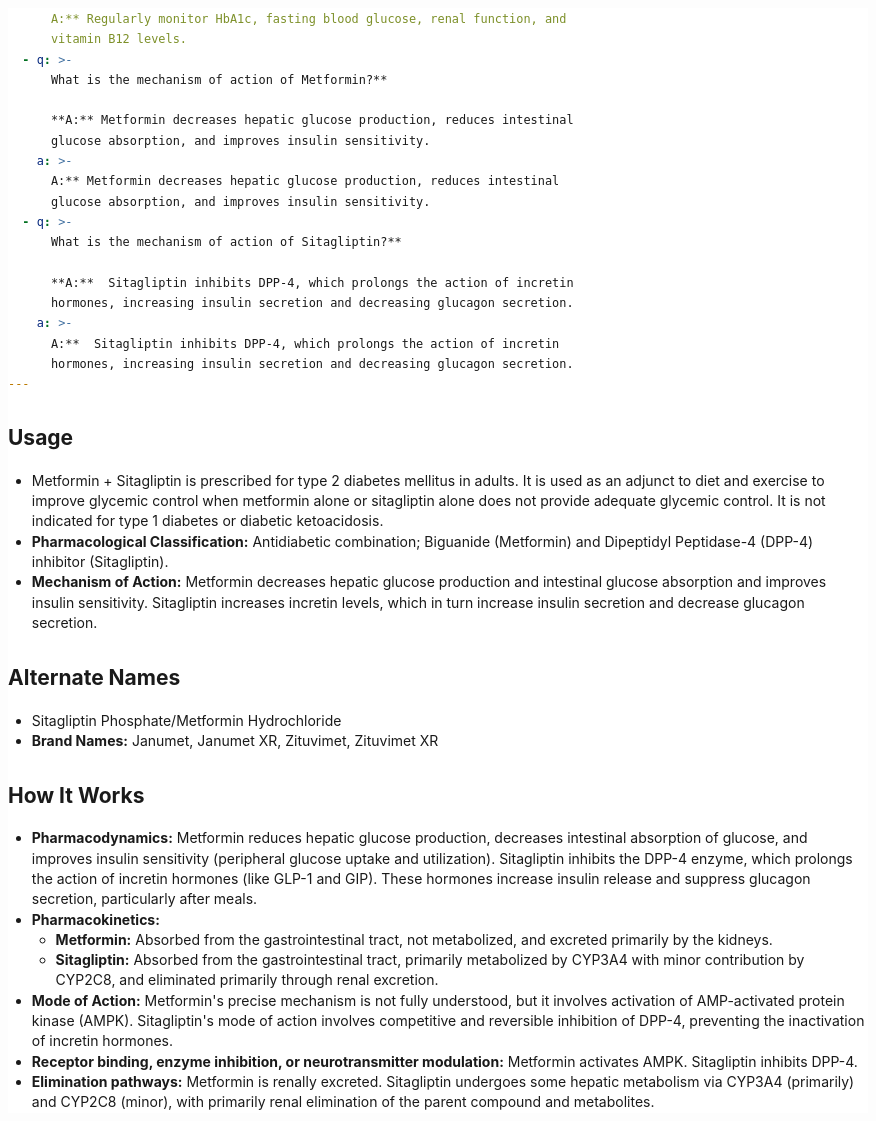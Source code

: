 ```yaml
      A:** Regularly monitor HbA1c, fasting blood glucose, renal function, and
      vitamin B12 levels.
  - q: >-
      What is the mechanism of action of Metformin?**

      **A:** Metformin decreases hepatic glucose production, reduces intestinal
      glucose absorption, and improves insulin sensitivity.
    a: >-
      A:** Metformin decreases hepatic glucose production, reduces intestinal
      glucose absorption, and improves insulin sensitivity.
  - q: >-
      What is the mechanism of action of Sitagliptin?**

      **A:**  Sitagliptin inhibits DPP-4, which prolongs the action of incretin
      hormones, increasing insulin secretion and decreasing glucagon secretion.
    a: >-
      A:**  Sitagliptin inhibits DPP-4, which prolongs the action of incretin
      hormones, increasing insulin secretion and decreasing glucagon secretion.
---
```

## **Usage**

- Metformin + Sitagliptin is prescribed for type 2 diabetes mellitus in adults. It is used as an adjunct to diet and exercise to improve glycemic control when metformin alone or sitagliptin alone does not provide adequate glycemic control.  It is not indicated for type 1 diabetes or diabetic ketoacidosis.
- **Pharmacological Classification:** Antidiabetic combination;  Biguanide (Metformin) and Dipeptidyl Peptidase-4 (DPP-4) inhibitor (Sitagliptin).
- **Mechanism of Action:** Metformin decreases hepatic glucose production and intestinal glucose absorption and improves insulin sensitivity. Sitagliptin increases incretin levels, which in turn increase insulin secretion and decrease glucagon secretion.

## **Alternate Names**

- Sitagliptin Phosphate/Metformin Hydrochloride
- **Brand Names:** Janumet, Janumet XR, Zituvimet, Zituvimet XR


## **How It Works**

- **Pharmacodynamics:** Metformin reduces hepatic glucose production, decreases intestinal absorption of glucose, and improves insulin sensitivity (peripheral glucose uptake and utilization). Sitagliptin inhibits the DPP-4 enzyme, which prolongs the action of incretin hormones (like GLP-1 and GIP). These hormones increase insulin release and suppress glucagon secretion, particularly after meals.
- **Pharmacokinetics:**
    - **Metformin:**  Absorbed from the gastrointestinal tract, not metabolized, and excreted primarily by the kidneys.
    - **Sitagliptin:** Absorbed from the gastrointestinal tract, primarily metabolized by CYP3A4 with minor contribution by CYP2C8, and eliminated primarily through renal excretion.
- **Mode of Action:** Metformin's precise mechanism is not fully understood, but it involves activation of AMP-activated protein kinase (AMPK). Sitagliptin's mode of action involves competitive and reversible inhibition of DPP-4, preventing the inactivation of incretin hormones.
- **Receptor binding, enzyme inhibition, or neurotransmitter modulation:** Metformin activates AMPK. Sitagliptin inhibits DPP-4.
- **Elimination pathways:** Metformin is renally excreted. Sitagliptin undergoes some hepatic metabolism via CYP3A4 (primarily) and CYP2C8 (minor), with primarily renal elimination of the parent compound and metabolites.
